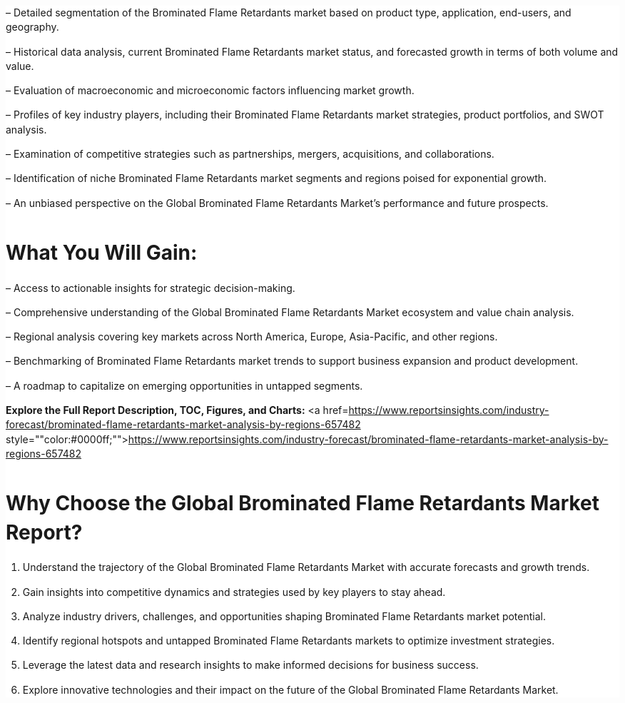 – Detailed segmentation of the Brominated Flame Retardants market based on product type, application, end-users, and geography.

– Historical data analysis, current Brominated Flame Retardants market status, and forecasted growth in terms of both volume and value.

– Evaluation of macroeconomic and microeconomic factors influencing market growth.

– Profiles of key industry players, including their Brominated Flame Retardants market strategies, product portfolios, and SWOT analysis.

– Examination of competitive strategies such as partnerships, mergers, acquisitions, and collaborations.

– Identification of niche Brominated Flame Retardants market segments and regions poised for exponential growth.

– An unbiased perspective on the Global Brominated Flame Retardants Market’s performance and future prospects.

# <strong>What You Will Gain:</strong>

– Access to actionable insights for strategic decision-making.

– Comprehensive understanding of the Global Brominated Flame Retardants Market ecosystem and value chain analysis.

– Regional analysis covering key markets across North America, Europe, Asia-Pacific, and other regions.

– Benchmarking of Brominated Flame Retardants market trends to support business expansion and product development.

– A roadmap to capitalize on emerging opportunities in untapped segments.

<strong>Explore the Full Report Description, TOC, Figures, and Charts:</strong>
<a href=https://www.reportsinsights.com/industry-forecast/brominated-flame-retardants-market-analysis-by-regions-657482 style=""color:#0000ff;"">https://www.reportsinsights.com/industry-forecast/brominated-flame-retardants-market-analysis-by-regions-657482</a>

# <strong>Why Choose the Global Brominated Flame Retardants Market Report?</strong>

1. Understand the trajectory of the Global Brominated Flame Retardants Market with accurate forecasts and growth trends.

2. Gain insights into competitive dynamics and strategies used by key players to stay ahead.

3. Analyze industry drivers, challenges, and opportunities shaping Brominated Flame Retardants market potential.

4. Identify regional hotspots and untapped Brominated Flame Retardants markets to optimize investment strategies.

5. Leverage the latest data and research insights to make informed decisions for business success.

6. Explore innovative technologies and their impact on the future of the Global Brominated Flame Retardants Market.
